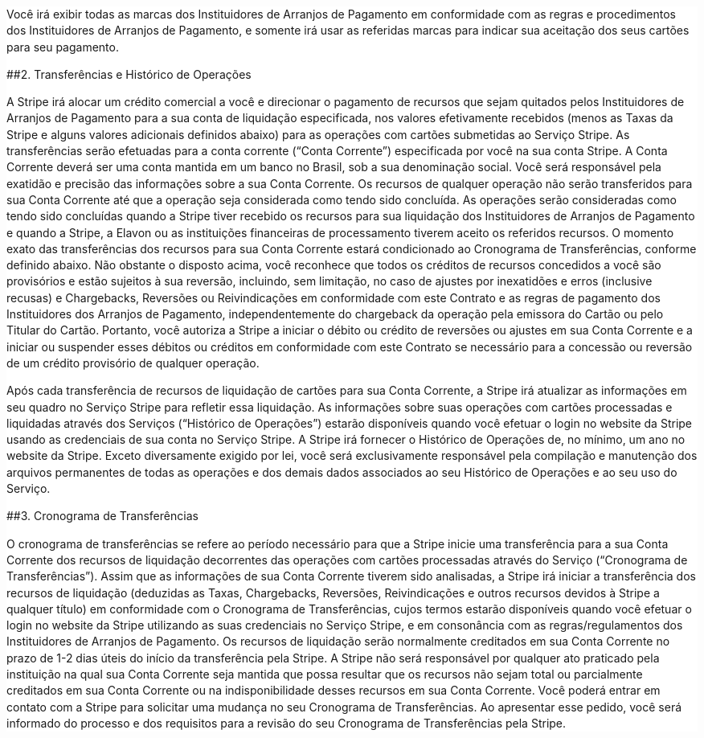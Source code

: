 Você irá exibir todas as marcas dos Instituidores de Arranjos de Pagamento em conformidade com as regras e procedimentos dos Instituidores de Arranjos de Pagamento, e somente irá usar as referidas marcas para indicar sua aceitação dos seus cartões para seu pagamento.

##2. Transferências e Histórico de Operações

A Stripe irá alocar um crédito comercial a você e direcionar o pagamento de recursos que sejam quitados pelos Instituidores de Arranjos de Pagamento para a sua conta de liquidação especificada, nos valores efetivamente recebidos (menos as Taxas da Stripe e alguns valores adicionais definidos abaixo) para as operações com cartões submetidas ao Serviço Stripe. As transferências serão efetuadas para a conta corrente (“Conta Corrente”) especificada por você na sua conta Stripe. A Conta Corrente deverá ser uma conta mantida em um banco no Brasil, sob a sua denominação social. Você será responsável pela exatidão e precisão das informações sobre a sua Conta Corrente. Os recursos de qualquer operação não serão transferidos para sua Conta Corrente até que a operação seja considerada como tendo sido concluída. As operações serão consideradas como tendo sido concluídas quando a Stripe tiver recebido os recursos para sua liquidação dos Instituidores de Arranjos de Pagamento e quando a Stripe, a Elavon ou as instituições financeiras de processamento tiverem aceito os referidos recursos. O momento exato das transferências dos recursos para sua Conta Corrente estará condicionado ao Cronograma de Transferências, conforme definido abaixo. Não obstante o disposto acima, você reconhece que todos os créditos de recursos concedidos a você são provisórios e estão sujeitos à sua reversão, incluindo, sem limitação, no caso de ajustes por inexatidões e erros (inclusive recusas) e Chargebacks, Reversões ou Reivindicações em conformidade com este Contrato e as regras de pagamento dos Instituidores dos Arranjos de Pagamento, independentemente do chargeback da operação pela emissora do Cartão ou pelo Titular do Cartão. Portanto, você autoriza a Stripe a iniciar o débito ou crédito de reversões ou ajustes em sua Conta Corrente e a iniciar ou suspender esses débitos ou créditos em conformidade com este Contrato se necessário para a concessão ou reversão de um crédito provisório de qualquer operação.

Após cada transferência de recursos de liquidação de cartões para sua Conta Corrente, a Stripe irá atualizar as informações em seu quadro no Serviço Stripe para refletir essa liquidação. As informações sobre suas operações com cartões processadas e liquidadas através dos Serviços (“Histórico de Operações”) estarão disponíveis quando você efetuar o login no website da Stripe usando as credenciais de sua conta no Serviço Stripe. A Stripe irá fornecer o Histórico de Operações de, no mínimo, um ano no website da Stripe. Exceto diversamente exigido por lei, você será exclusivamente responsável pela compilação e manutenção dos arquivos permanentes de todas as operações e dos demais dados associados ao seu Histórico de Operações e ao seu uso do Serviço.

##3. Cronograma de Transferências

O cronograma de transferências se refere ao período necessário para que a Stripe inicie uma transferência para a sua Conta Corrente dos recursos de liquidação decorrentes das operações com cartões processadas através do Serviço (“Cronograma de Transferências”). Assim que as informações de sua Conta Corrente tiverem sido analisadas, a Stripe irá iniciar a transferência dos recursos de liquidação (deduzidas as Taxas, Chargebacks, Reversões, Reivindicações e outros recursos devidos à Stripe a qualquer título) em conformidade com o Cronograma de Transferências, cujos termos estarão disponíveis quando você efetuar o login no website da Stripe utilizando as suas credenciais no Serviço Stripe, e em consonância com as regras/regulamentos dos Instituidores de Arranjos de Pagamento. Os recursos de liquidação serão normalmente creditados em sua Conta Corrente no prazo de 1-2 dias úteis do início da transferência pela Stripe. A Stripe não será responsável por qualquer ato praticado pela instituição na qual sua Conta Corrente seja mantida que possa resultar que os recursos não sejam total ou parcialmente creditados em sua Conta Corrente ou na indisponibilidade desses recursos em sua Conta Corrente. Você poderá entrar em contato com a Stripe para solicitar uma mudança no seu Cronograma de Transferências. Ao apresentar esse pedido, você será informado do processo e dos requisitos para a revisão do seu Cronograma de Transferências pela Stripe.
